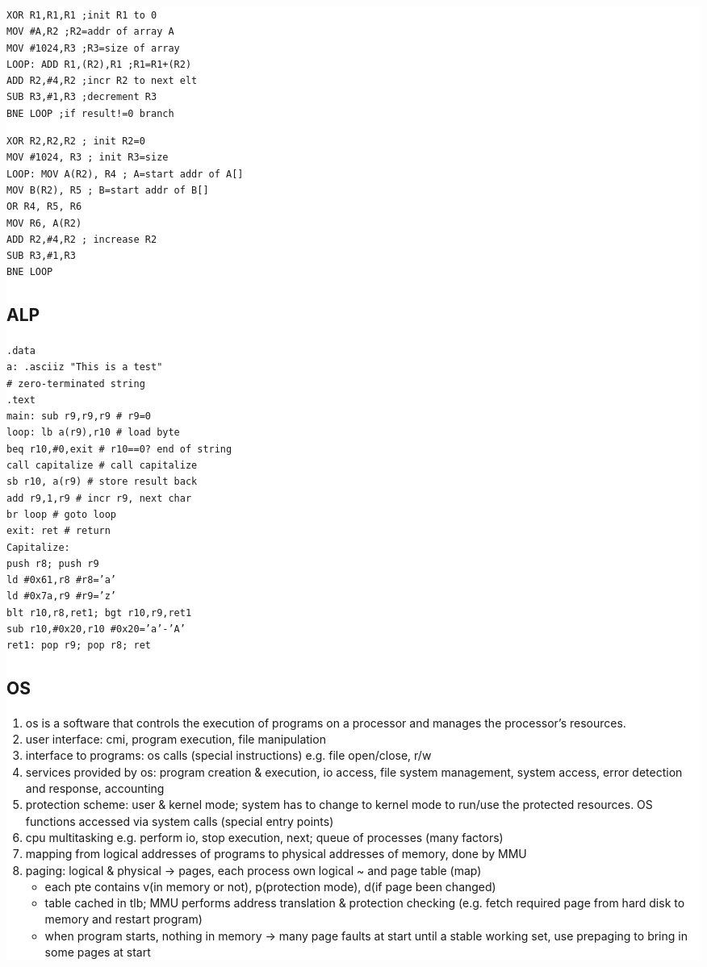 ```assembly
XOR R1,R1,R1 ;init R1 to 0
MOV #A,R2 ;R2=addr of array A
MOV #1024,R3 ;R3=size of array
LOOP: ADD R1,(R2),R1 ;R1=R1+(R2)
ADD R2,#4,R2 ;incr R2 to next elt
SUB R3,#1,R3 ;decrement R3
BNE LOOP ;if result!=0 branch
```

```assembly
XOR R2,R2,R2 ; init R2=0
MOV #1024, R3 ; init R3=size
LOOP: MOV A(R2), R4 ; A=start addr of A[]
MOV B(R2), R5 ; B=start addr of B[]
OR R4, R5, R6
MOV R6, A(R2)
ADD R2,#4,R2 ; increase R2
SUB R3,#1,R3
BNE LOOP
```

## ALP

```assembly
.data
a: .asciiz "This is a test"
# zero-terminated string
.text
main: sub r9,r9,r9 # r9=0
loop: lb a(r9),r10 # load byte
beq r10,#0,exit # r10==0? end of string
call capitalize # call capitalize
sb r10, a(r9) # store result back
add r9,1,r9 # incr r9, next char
br loop # goto loop
exit: ret # return
Capitalize:
push r8; push r9
ld #0x61,r8 #r8=’a’
ld #0x7a,r9 #r9=’z’
blt r10,r8,ret1; bgt r10,r9,ret1
sub r10,#0x20,r10 #0x20=’a’-’A’
ret1: pop r9; pop r8; ret 
```

## OS

1. os is a software that controls the execution of programs on a processor and manages the processor’s resources.
2. user interface: cmi, program execution, file manipulation
3. interface to programs: os calls (special instructions) e.g. file open/close, r/w
4. services provided by os: program creation & execution, io access, file system management, system access, error detection and response, accounting
5. protection scheme: user & kernel mode; system has to change to kernel mode to run/use the protected resources. OS functions accessed via system calls (special entry points)
6. cpu multitasking e.g. perform io, stop execution, next; queue of processes (many factors)
7. mapping from logical addresses of programs to physical addresses of memory, done by MMU
8. paging: logical & physical -> pages, each process own logical ~ and page table (map)
   - each pte contains v(in memory or not), p(protection mode), d(if page been changed)
   - table cached in tlb; MMU performs address translation & protection checking (e.g. fetch required page from hard disk to memory and restart program)
   - when program starts, nothing in memory -> many page faults at start until a stable working set, use prepaging to bring in some pages at start